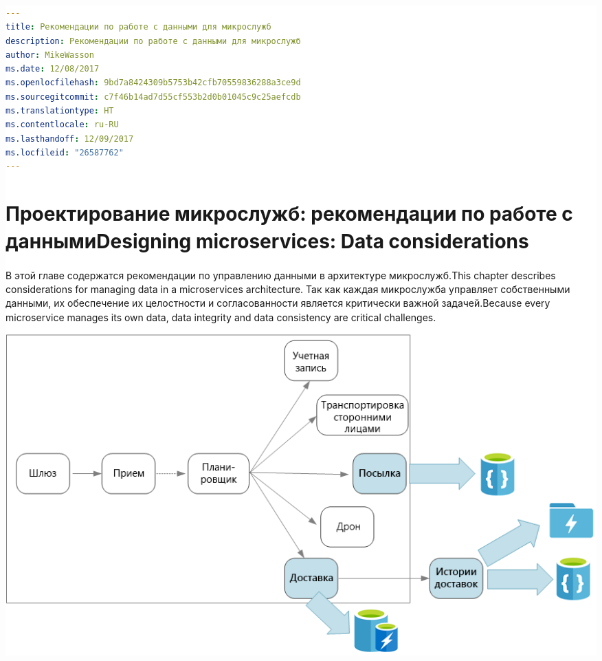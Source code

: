 ```yaml
---
title: Рекомендации по работе с данными для микрослужб
description: Рекомендации по работе с данными для микрослужб
author: MikeWasson
ms.date: 12/08/2017
ms.openlocfilehash: 9bd7a8424309b5753b42cfb70559836288a3ce9d
ms.sourcegitcommit: c7f46b14ad7d55cf553b2d0b01045c9c25aefcdb
ms.translationtype: HT
ms.contentlocale: ru-RU
ms.lasthandoff: 12/09/2017
ms.locfileid: "26587762"
---
```

# <a name="designing-microservices-data-considerations"></a><span data-ttu-id="f1ad1-103">Проектирование микрослужб: рекомендации по работе с данными</span><span class="sxs-lookup"><span data-stu-id="f1ad1-103">Designing microservices: Data considerations</span></span>

<span data-ttu-id="f1ad1-104">В этой главе содержатся рекомендации по управлению данными в архитектуре микрослужб.</span><span class="sxs-lookup"><span data-stu-id="f1ad1-104">This chapter describes considerations for managing data in a microservices architecture.</span></span> <span data-ttu-id="f1ad1-105">Так как каждая микрослужба управляет собственными данными, их обеспечение их целостности и согласованности является критически важной задачей.</span><span class="sxs-lookup"><span data-stu-id="f1ad1-105">Because every microservice manages its own data, data integrity and data consistency are critical challenges.</span></span>

![](./images/data-considerations.png)
